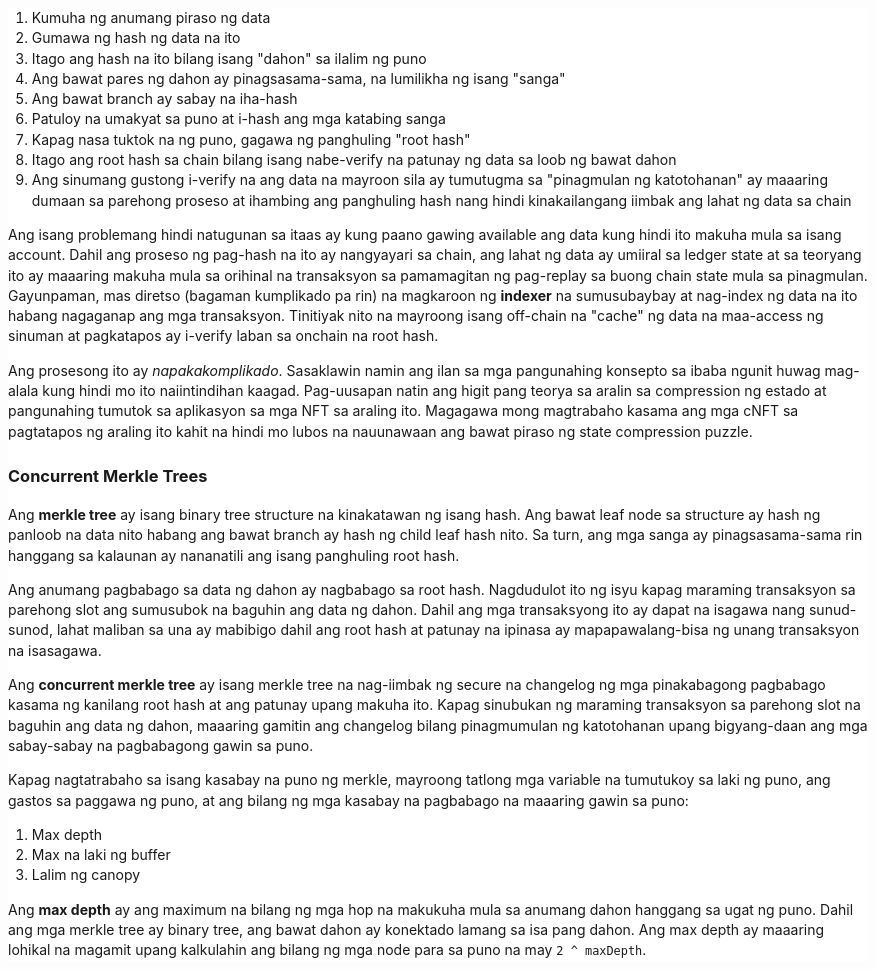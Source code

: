 1. Kumuha ng anumang piraso ng data
2. Gumawa ng hash ng data na ito
3. Itago ang hash na ito bilang isang "dahon" sa ilalim ng puno
4. Ang bawat pares ng dahon ay pinagsasama-sama, na lumilikha ng isang "sanga"
5. Ang bawat branch ay sabay na iha-hash
6. Patuloy na umakyat sa puno at i-hash ang mga katabing sanga
7. Kapag nasa tuktok na ng puno, gagawa ng panghuling "root hash" 
8. Itago ang root hash sa chain bilang isang nabe-verify na patunay ng data sa loob ng bawat dahon
9. Ang sinumang gustong i-verify na ang data na mayroon sila ay tumutugma sa "pinagmulan ng katotohanan" ay maaaring dumaan sa parehong proseso at ihambing ang panghuling hash nang hindi kinakailangang iimbak ang lahat ng data sa chain

Ang isang problemang hindi natugunan sa itaas ay kung paano gawing available ang data kung hindi ito makuha mula sa isang account. Dahil ang proseso ng pag-hash na ito ay nangyayari sa chain, ang lahat ng data ay umiiral sa ledger state at sa teoryang ito ay maaaring makuha mula sa orihinal na transaksyon sa pamamagitan ng pag-replay sa buong chain state mula sa pinagmulan. Gayunpaman, mas diretso (bagaman kumplikado pa rin) na magkaroon ng **indexer** na sumusubaybay at nag-index ng data na ito habang nagaganap ang mga transaksyon. Tinitiyak nito na mayroong isang off-chain na "cache" ng data na maa-access ng sinuman at pagkatapos ay i-verify laban sa onchain na root hash.

Ang prosesong ito ay *napakakomplikado*. Sasaklawin namin ang ilan sa mga pangunahing konsepto sa ibaba ngunit huwag mag-alala kung hindi mo ito naiintindihan kaagad. Pag-uusapan natin ang higit pang teorya sa aralin sa compression ng estado at pangunahing tumutok sa aplikasyon sa mga NFT sa araling ito. Magagawa mong magtrabaho kasama ang mga cNFT sa pagtatapos ng araling ito kahit na hindi mo lubos na nauunawaan ang bawat piraso ng state compression puzzle.

### Concurrent Merkle Trees

Ang **merkle tree** ay isang binary tree structure na kinakatawan ng isang hash. Ang bawat leaf node sa structure ay hash ng panloob na data nito habang ang bawat branch ay hash ng child leaf hash nito. Sa turn, ang mga sanga ay pinagsasama-sama rin hanggang sa kalaunan ay nananatili ang isang panghuling root hash.

Ang anumang pagbabago sa data ng dahon ay nagbabago sa root hash. Nagdudulot ito ng isyu kapag maraming transaksyon sa parehong slot ang sumusubok na baguhin ang data ng dahon. Dahil ang mga transaksyong ito ay dapat na isagawa nang sunud-sunod, lahat maliban sa una ay mabibigo dahil ang root hash at patunay na ipinasa ay mapapawalang-bisa ng unang transaksyon na isasagawa.

Ang **concurrent merkle tree** ay isang merkle tree na nag-iimbak ng secure na changelog ng mga pinakabagong pagbabago kasama ng kanilang root hash at ang patunay upang makuha ito. Kapag sinubukan ng maraming transaksyon sa parehong slot na baguhin ang data ng dahon, maaaring gamitin ang changelog bilang pinagmumulan ng katotohanan upang bigyang-daan ang mga sabay-sabay na pagbabagong gawin sa puno.

Kapag nagtatrabaho sa isang kasabay na puno ng merkle, mayroong tatlong mga variable na tumutukoy sa laki ng puno, ang gastos sa paggawa ng puno, at ang bilang ng mga kasabay na pagbabago na maaaring gawin sa puno:

1. Max depth
2. Max na laki ng buffer
3. Lalim ng canopy

Ang **max depth** ay ang maximum na bilang ng mga hop na makukuha mula sa anumang dahon hanggang sa ugat ng puno. Dahil ang mga merkle tree ay binary tree, ang bawat dahon ay konektado lamang sa isa pang dahon. Ang max depth ay maaaring lohikal na magamit upang kalkulahin ang bilang ng mga node para sa puno na may `2 ^ maxDepth`.
